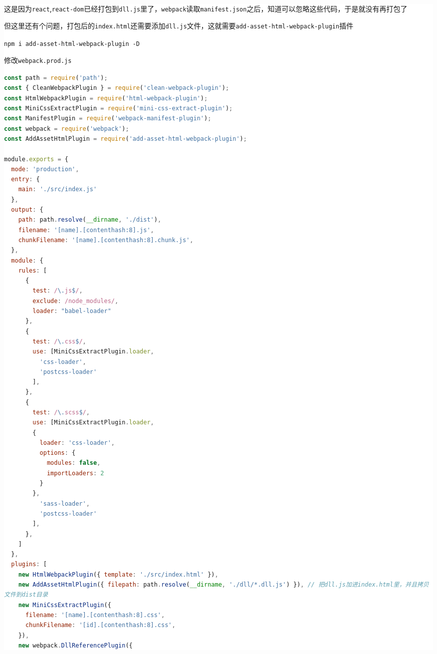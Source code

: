 这是因为`react`,`react-dom`已经打包到`dll.js`里了，`webpack`读取`manifest.json`之后，知道可以忽略这些代码，于是就没有再打包了

但这里还有个问题，打包后的`index.html`还需要添加`dll.js`文件，这就需要`add-asset-html-webpack-plugin`插件

`npm i add-asset-html-webpack-plugin -D`

修改`webpack.prod.js`

```javascript
const path = require('path');
const { CleanWebpackPlugin } = require('clean-webpack-plugin');
const HtmlWebpackPlugin = require('html-webpack-plugin');
const MiniCssExtractPlugin = require('mini-css-extract-plugin');
const ManifestPlugin = require('webpack-manifest-plugin');
const webpack = require('webpack');
const AddAssetHtmlPlugin = require('add-asset-html-webpack-plugin');

module.exports = {
  mode: 'production',
  entry: {
    main: './src/index.js'
  },
  output: {
    path: path.resolve(__dirname, './dist'),
    filename: '[name].[contenthash:8].js',
    chunkFilename: '[name].[contenthash:8].chunk.js',
  },
  module: {
    rules: [
      {
        test: /\.js$/,
        exclude: /node_modules/,
        loader: "babel-loader"
      },
      {
        test: /\.css$/,
        use: [MiniCssExtractPlugin.loader,
          'css-loader',
          'postcss-loader'
        ],
      },
      {
        test: /\.scss$/,
        use: [MiniCssExtractPlugin.loader,
        {
          loader: 'css-loader',
          options: {
            modules: false,
            importLoaders: 2
          }
        },
          'sass-loader',
          'postcss-loader'
        ],
      },
    ]
  },
  plugins: [
    new HtmlWebpackPlugin({ template: './src/index.html' }),
    new AddAssetHtmlPlugin({ filepath: path.resolve(__dirname, './dll/*.dll.js') }), // 把dll.js加进index.html里，并且拷贝文件到dist目录
    new MiniCssExtractPlugin({
      filename: '[name].[contenthash:8].css',
      chunkFilename: '[id].[contenthash:8].css',
    }),
    new webpack.DllReferencePlugin({
```
